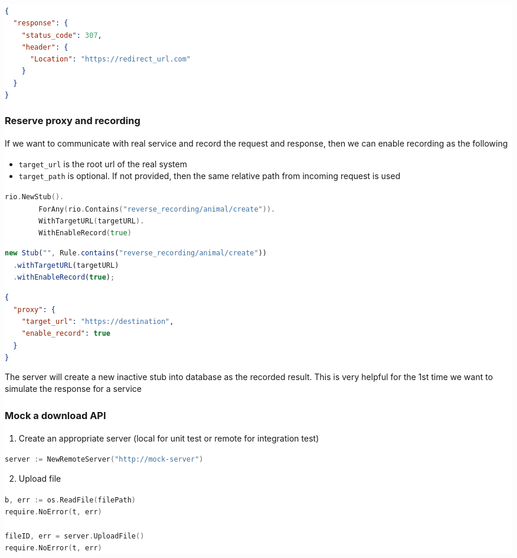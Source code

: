 ```json
{
  "response": {
    "status_code": 307,
    "header": {
      "Location": "https://redirect_url.com"
    }
  }
}
```

### Reserve proxy and recording

If we want to communicate with real service and record the request and response, then we can enable recording as the following

- `target_url` is the root url of the real system
- `target_path` is optional. If not provided, then the same relative path from incoming request is used

```go
rio.NewStub().
		ForAny(rio.Contains("reverse_recording/animal/create")).
		WithTargetURL(targetURL).
		WithEnableRecord(true)
```

```ts
new Stub("", Rule.contains("reverse_recording/animal/create"))
  .withTargetURL(targetURL)
  .withEnableRecord(true);
```

```json
{
  "proxy": {
    "target_url": "https://destination",
    "enable_record": true
  }
}
```

The server will create a new inactive stub into database as the recorded result. This is very helpful for the 1st time we want to simulate the response for a service

### Mock a download API

1. Create an appropriate server (local for unit test or remote for integration test)

```go
server := NewRemoteServer("http://mock-server")
```

2. Upload file

```go
b, err := os.ReadFile(filePath)
require.NoError(t, err)

fileID, err = server.UploadFile()
require.NoError(t, err)
```
